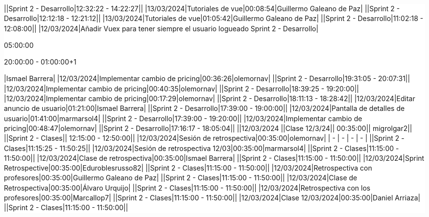 ||Sprint 2 - Desarrollo|12:32:22 - 14:22:27||
|13/03/2024|Tutoriales de vue|00:08:54|Guillermo Galeano de Paz|
||Sprint 2 - Desarrollo|12:12:18 - 12:21:12||
|13/03/2024|Tutoriales de vue|01:05:42|Guillermo Galeano de Paz|
||Sprint 2 - Desarrollo|11:02:18 - 12:08:00||
|12/03/2024|Añadir Vuex para tener siempre el usuario logueado Sprint 2 - Desarrollo|<p>05:00:00</p><p>20:00:00 - 01:00:00+1</p>|Ismael Barrera|
|12/03/2024|Implementar cambio de pricing|00:36:26|olemornav|
||Sprint 2 - Desarrollo|19:31:05 - 20:07:31||
|12/03/2024|Implementar cambio de pricing|00:40:35|olemornav|
||Sprint 2 - Desarrollo|18:39:25 - 19:20:00||
|12/03/2024|Implementar cambio de pricing|00:17:29|olemornav|
||Sprint 2 - Desarrollo|18:11:13 - 18:28:42||
|12/03/2024|Editar anuncio de usuario|01:21:00|Ismael Barrera|
||Sprint 2 - Desarrollo|17:39:00 - 19:00:00||
|12/03/2024|Pantalla de detalles de usuario|01:41:00|marmarsol4|
||Sprint 2 - Desarrollo|17:39:00 - 19:20:00||
|12/03/2024|Implementar cambio de pricing|00:48:47|olemornav|
||Sprint 2 - Desarrollo|17:16:17 - 18:05:04||
||12/03/2024 ||Clase 12/3/24|| 00:35:00|| migrolgar2||
||Sprint 2 - Clases|| 12:15:00 - 12:50:00||
|12/03/2024|Sesión de retrospectiva|00:35:00|olemornav|
| - | - | - | - |
||Sprint 2 - Clases|11:15:25 - 11:50:25||
|12/03/2024|Sesión de retrospectiva 12/03|00:35:00|marmarsol4|
||Sprint 2 - Clases|11:15:00 - 11:50:00||
|12/03/2024|Clase de retrospectiva|00:35:00|Ismael Barrera|
||Sprint 2 - Clases|11:15:00 - 11:50:00||
|12/03/2024|Sprint Retrospective|00:35:00|Eduroblesrusso82|
||Sprint 2 - Clases|11:15:00 - 11:50:00||
|12/03/2024|Retrospectiva con profesores|00:35:00|Guillermo Galeano de Paz|
||Sprint 2 - Clases|11:15:00 - 11:50:00||
|12/03/2024|Clase de Retrospectiva|00:35:00|Álvaro Urquijo|
||Sprint 2 - Clases|11:15:00 - 11:50:00||
|12/03/2024|Retrospectiva con los profesores|00:35:00|Marcallop7|
||Sprint 2 - Clases|11:15:00 - 11:50:00||
|12/03/2024|Clase 12/03/2024|00:35:00|Daniel Arriaza|
||Sprint 2 - Clases|11:15:00 - 11:50:00||